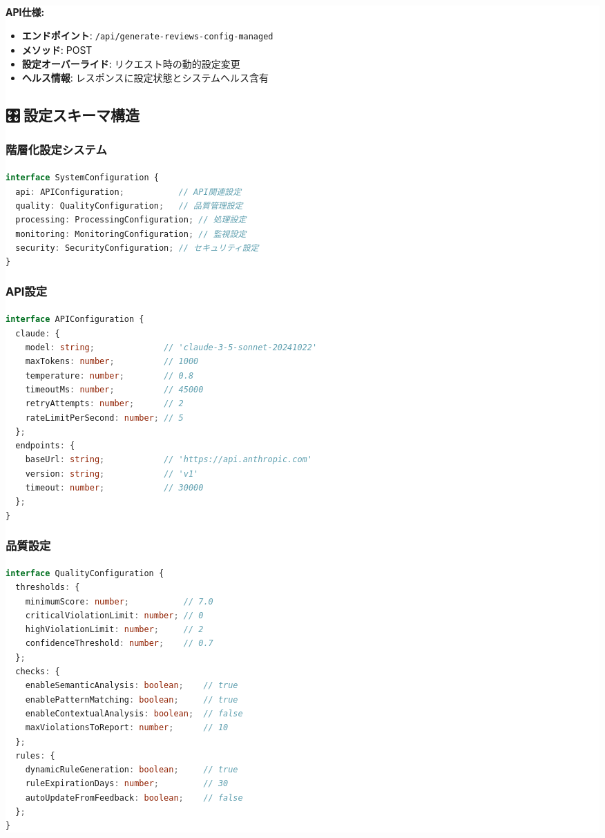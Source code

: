 **API仕様:**
- **エンドポイント**: `/api/generate-reviews-config-managed`
- **メソッド**: POST
- **設定オーバーライド**: リクエスト時の動的設定変更
- **ヘルス情報**: レスポンスに設定状態とシステムヘルス含有

## 🎛️ 設定スキーマ構造

### 階層化設定システム
```typescript
interface SystemConfiguration {
  api: APIConfiguration;           // API関連設定
  quality: QualityConfiguration;   // 品質管理設定
  processing: ProcessingConfiguration; // 処理設定
  monitoring: MonitoringConfiguration; // 監視設定
  security: SecurityConfiguration; // セキュリティ設定
}
```

### API設定
```typescript
interface APIConfiguration {
  claude: {
    model: string;              // 'claude-3-5-sonnet-20241022'
    maxTokens: number;          // 1000
    temperature: number;        // 0.8
    timeoutMs: number;          // 45000
    retryAttempts: number;      // 2
    rateLimitPerSecond: number; // 5
  };
  endpoints: {
    baseUrl: string;            // 'https://api.anthropic.com'
    version: string;            // 'v1'
    timeout: number;            // 30000
  };
}
```

### 品質設定
```typescript
interface QualityConfiguration {
  thresholds: {
    minimumScore: number;           // 7.0
    criticalViolationLimit: number; // 0
    highViolationLimit: number;     // 2
    confidenceThreshold: number;    // 0.7
  };
  checks: {
    enableSemanticAnalysis: boolean;    // true
    enablePatternMatching: boolean;     // true
    enableContextualAnalysis: boolean;  // false
    maxViolationsToReport: number;      // 10
  };
  rules: {
    dynamicRuleGeneration: boolean;     // true
    ruleExpirationDays: number;         // 30
    autoUpdateFromFeedback: boolean;    // false
  };
}
```
